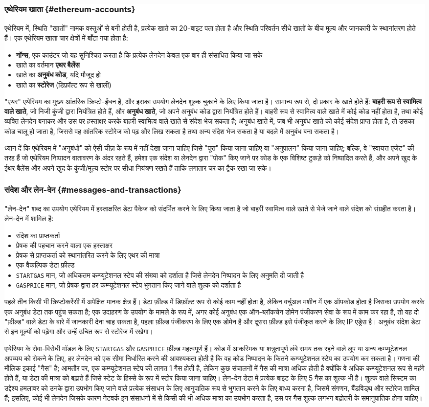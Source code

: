 ### एथेरियम खाता {#ethereum-accounts}

एथेरियम में, स्थिति "खातों" नामक वस्तुओं से बनी होती है, प्रत्येक खाते का 20-बाइट पता होता है और स्थिति परिवर्तन सीधे खातों के बीच मूल्य और जानकारी के स्थानांतरण होते हैं। एक एथेरियम खाता चार क्षेत्रों में बाँटा गया होता है:

- **नॉन्स**, एक काउंटर जो यह सुनिश्चित करता है कि प्रत्येक लेनदेन केवल एक बार ही संसाधित किया जा सके
- खाते का वर्तमान **एथर बैलेंस**
- खाते का **अनुबंध कोड**, यदि मौजूद हो
- खाते का **स्टोरेज** (डिफ़ॉल्ट रूप से खाली)

"एथर" एथेरियम का मुख्य आंतरिक क्रिप्टो-ईंधन है, और इसका उपयोग लेनदेन शुल्क चुकाने के लिए किया जाता है। सामान्य रूप से, दो प्रकार के खाते होते हैं: **बाहरी रूप से स्वामित्व वाले खाते**, जो निजी कुंजी द्वारा नियंत्रित होते हैं, और **अनुबंध खाते**, जो अपने अनुबंध कोड द्वारा नियंत्रित होते हैं। बाहरी रूप से स्वामित्व वाले खाते में कोई कोड नहीं होता है, तथा कोई व्यक्ति लेनदेन बनाकर और उस पर हस्ताक्षर करके बाहरी स्वामित्व वाले खाते से संदेश भेज सकता है; अनुबंध खाते में, जब भी अनुबंध खाते को कोई संदेश प्राप्त होता है, तो उसका कोड चालू हो जाता है, जिससे वह आंतरिक स्टोरेज को पढ़ और लिख सकता है तथा अन्य संदेश भेज सकता है या बदले में अनुबंध बना सकता है।

ध्यान दें कि एथेरियम में "अनुबंधों" को ऐसी चीज़ के रूप में नहीं देखा जाना चाहिए जिसे "पूरा" किया जाना चाहिए या "अनुपालन" किया जाना चाहिए; बल्कि, वे "स्वायत्त एजेंट" की तरह हैं जो एथेरियम निष्पादन वातावरण के अंदर रहते हैं, हमेशा एक संदेश या लेनदेन द्वारा "पोक" किए जाने पर कोड के एक विशिष्ट टुकड़े को निष्पादित करते हैं, और अपने खुद के ईथर बैलेंस और अपने खुद के कुंजी/मूल्य स्टोर पर सीधा नियंत्रण रखते हैं ताकि लगातार चर का ट्रैक रखा जा सके।

### संदेश और लेन-देन {#messages-and-transactions}

"लेन-देन" शब्द का उपयोग एथेरियम में हस्ताक्षरित डेटा पैकेज को संदर्भित करने के लिए किया जाता है जो बाहरी स्वामित्व वाले खाते से भेजे जाने वाले संदेश को संग्रहीत करता है। लेन-देन में शामिल है:

- संदेश का प्राप्तकर्ता
- प्रेषक की पहचान करने वाला एक हस्ताक्षर
- प्रेषक से प्राप्तकर्ता को स्थानांतरित करने के लिए एथर की मात्रा
- एक वैकल्पिक डेटा फ़ील्ड
- `STARTGAS` मान, जो अधिकतम कम्प्यूटेशनल स्टेप की संख्या को दर्शाता है जिसे लेनदेन निष्पादन के लिए अनुमति दी जाती है
- `GASPRICE` मान, जो प्रेषक द्वारा हर कम्प्यूटेशनल स्टेप भुगतान किए जाने वाले शुल्क को दर्शाता है

पहले तीन किसी भी क्रिप्टोकरेंसी में अपेक्षित मानक क्षेत्र हैं। डेटा फ़ील्ड में डिफ़ॉल्ट रूप से कोई काम नहीं होता है, लेकिन वर्चुअल मशीन में एक ऑपकोड होता है जिसका उपयोग करके एक अनुबंध डेटा तक पहुंच सकता है; एक उदाहरण के उपयोग के मामले के रूप में, अगर कोई अनुबंध एक ऑन-ब्लॉकचेन डोमेन पंजीकरण सेवा के रूप में काम कर रहा है, तो यह दो "फ़ील्ड" वाले डेटा के बारे में जानकारी देना चाह सकता है, पहला फ़ील्ड पंजीकरण के लिए एक डोमेन है और दूसरा फ़ील्ड इसे पंजीकृत करने के लिए IP एड्रेस है। अनुबंध संदेश डेटा से इन मूल्यों को पढ़ेगा और उन्हें उचित रूप से स्टोरेज में रखेगा।

एथेरियम के सेवा-विरोधी मॉडल के लिए `STARTGAS` और `GASPRICE` फ़ील्ड महत्वपूर्ण हैं। कोड में आकस्मिक या शत्रुतापूर्ण लंबे समय तक रहने वाले लूप या अन्य कम्प्यूटेशनल अपव्यय को रोकने के लिए, हर लेनदेन को एक सीमा निर्धारित करने की आवश्यकता होती है कि वह कोड निष्पादन के कितने कम्प्यूटेशनल स्टेप का उपयोग कर सकता है। गणना की मौलिक इकाई "गैस" है; आमतौर पर, एक कम्प्यूटेशनल स्टेप की लागत 1 गैस होती है, लेकिन कुछ संचालनों में गैस की मात्रा अधिक होती है क्योंकि वे अधिक कम्प्यूटेशनल रूप से महंगे होते हैं, या डेटा की मात्रा को बढ़ाते हैं जिसे स्टेट के हिस्से के रूप में स्टोर किया जाना चाहिए। लेन-देन डेटा में प्रत्येक बाइट के लिए 5 गैस का शुल्क भी है। शुल्क वाले सिस्टम का उद्देश्य हमलावर को उनके द्वारा उपभोग किए जाने वाले प्रत्येक संसाधन के लिए आनुपातिक रूप से भुगतान करने के लिए बाध्य करना है, जिसमें संगणन, बैंडविड्थ और स्टोरेज शामिल हैं; इसलिए, कोई भी लेनदेन जिसके कारण नेटवर्क इन संसाधनों में से किसी की भी अधिक मात्रा का उपभोग करता है, उस पर गैस शुल्क लगभग बढ़ोतरी के समानुपातिक होना चाहिए।
